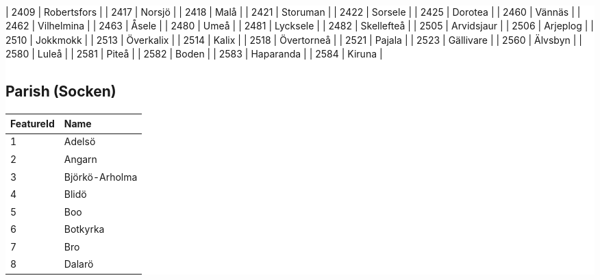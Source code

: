 | 2409 | Robertsfors |
| 2417 | Norsjö |
| 2418 | Malå |
| 2421 | Storuman |
| 2422 | Sorsele |
| 2425 | Dorotea |
| 2460 | Vännäs |
| 2462 | Vilhelmina |
| 2463 | Åsele |
| 2480 | Umeå |
| 2481 | Lycksele |
| 2482 | Skellefteå |
| 2505 | Arvidsjaur |
| 2506 | Arjeplog |
| 2510 | Jokkmokk |
| 2513 | Överkalix |
| 2514 | Kalix |
| 2518 | Övertorneå |
| 2521 | Pajala |
| 2523 | Gällivare |
| 2560 | Älvsbyn |
| 2580 | Luleå |
| 2581 | Piteå |
| 2582 | Boden |
| 2583 | Haparanda |
| 2584 | Kiruna |

## Parish (Socken)
| FeatureId | Name |
|:---	|:---	|
| 1 | Adelsö |
| 2 | Angarn |
| 3 | Björkö-Arholma |
| 4 | Blidö |
| 5 | Boo |
| 6 | Botkyrka |
| 7 | Bro |
| 8 | Dalarö |